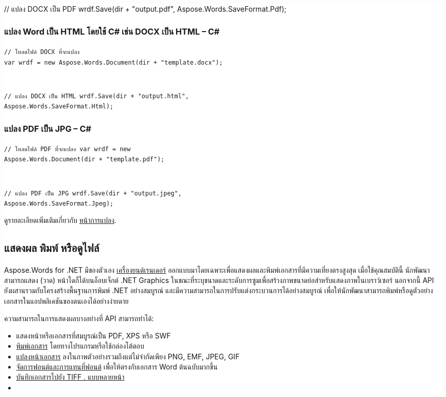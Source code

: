 // แปลง DOCX เป็น PDF
wrdf.Save(dir + "output.pdf", Aspose.Words.SaveFormat.Pdf);</code></pre>
    </div>
    <div class="codeblock" id="code">
     <h3>
      แปลง Word เป็น HTML โดยใช้ C# เช่น DOCX เป็น HTML – C#
     </h3>
     <pre><code class="cs">// โหลดไฟล์ DOCX ที่จะแปลง
var wrdf = new Aspose.Words.Document(dir + "template.docx");

// แปลง DOCX เป็น HTML
wrdf.Save(dir + "output.html", Aspose.Words.SaveFormat.Html);</code></pre>
    </div>
    <div class="codeblock" id="code">
     <h3>
      แปลง PDF เป็น JPG – C#
     </h3>
     <pre><code class="cs">// โหลดไฟล์ PDF ที่จะแปลง
var wrdf = new Aspose.Words.Document(dir + "template.pdf");

// แปลง PDF เป็น JPG
wrdf.Save(dir + "output.jpeg", Aspose.Words.SaveFormat.Jpeg);</code></pre>
    </div>
    <p>
     ดูรายละเอียดเพิ่มเติมเกี่ยวกับ <a href="https://products.aspose.com/words/net/conversion/">หน้าการแปลง</a>.
    </p>
   </div>
   <div class="col-lg-12">
    <h2 class="h2title">
     แสดงผล พิมพ์ หรือดูไฟล์
    </h2>
    <p>
     Aspose.Words for .NET มีของตัวเอง <a href="https://docs.aspose.com/words/net/rendering/">เครื่องยนต์เรนเดอร์</a> ออกแบบมาโดยเฉพาะเพื่อแสดงผลและพิมพ์เอกสารที่มีความเที่ยงตรงสูงสุด เมื่อใช้คุณสมบัตินี้ นักพัฒนาสามารถแสดง (วาด) หน้าใดก็ได้บนอ็อบเจ็กต์ .NET Graphics ในขณะที่ระบุขนาดและระดับการซูมเพื่อสร้างภาพขนาดย่อสำหรับแสดงภาพในเบราว์เซอร์ นอกจากนี้ API ยังผสานรวมกับโครงสร้างพื้นฐานการพิมพ์ .NET อย่างสมบูรณ์ และมีความสามารถในการปรับแต่งกระบวนการได้อย่างสมบูรณ์ เพื่อให้นักพัฒนาสามารถพิมพ์หรือดูตัวอย่างเอกสารในแอปพลิเคชันของตนเองได้อย่างง่ายดาย
    </p>
    <p>
    ความสามารถในการแสดงผลบางอย่างที่ API สามารถทำได้:
    </p>
    <ul>
     <li>
      แสดงหน้าหรือเอกสารที่สมบูรณ์เป็น PDF, XPS หรือ SWF
     </li>
     <li>
      <a href="https://docs.aspose.com/words/net/print-a-document-programmatically-or-using-dialogs/">พิมพ์เอกสาร</a> โดยทางโปรแกรมหรือใช้กล่องโต้ตอบ 
     </li>
     <li>
      <a href="https://docs.aspose.com/words/net/convert-a-document-to-an-image/">แปลงหน้าเอกสาร</a> ลงในภาพตัวอย่างรวมถึงแต่ไม่จำกัดเพียง PNG, EMF, JPEG, GIF
     </li>
     <li>
      <a href="https://docs.aspose.com/words/net/manipulating-and-substitution-truetype-fonts/">จัดการฟอนต์และการแทนที่ฟอนต์</a> เพื่อให้ตรงกับเอกสาร Word ต้นฉบับมากขึ้น
     </li>
     <li>
      <a href="https://docs.aspose.com/words/net/saving-a-document-as-a-multipage-tiff/">บันทึกเอกสารไปยัง TIFF . แบบหลายหน้า</a>
     </li>
     <li>